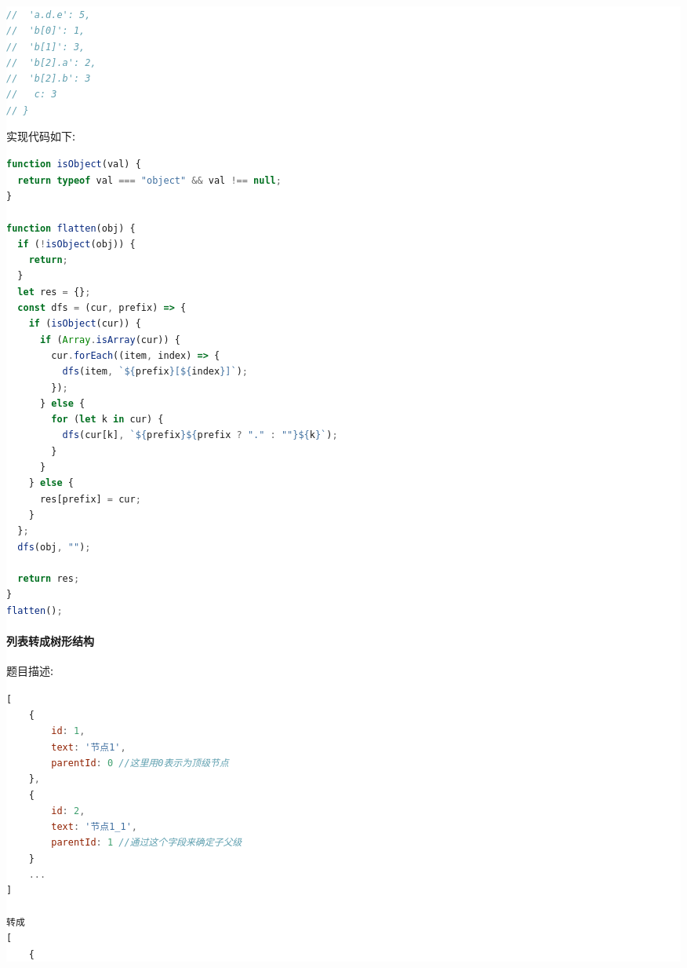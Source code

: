 ```js
//  'a.d.e': 5,
//  'b[0]': 1,
//  'b[1]': 3,
//  'b[2].a': 2,
//  'b[2].b': 3
//   c: 3
// }
```

实现代码如下:

```js
function isObject(val) {
  return typeof val === "object" && val !== null;
}

function flatten(obj) {
  if (!isObject(obj)) {
    return;
  }
  let res = {};
  const dfs = (cur, prefix) => {
    if (isObject(cur)) {
      if (Array.isArray(cur)) {
        cur.forEach((item, index) => {
          dfs(item, `${prefix}[${index}]`);
        });
      } else {
        for (let k in cur) {
          dfs(cur[k], `${prefix}${prefix ? "." : ""}${k}`);
        }
      }
    } else {
      res[prefix] = cur;
    }
  };
  dfs(obj, "");

  return res;
}
flatten();
```

#### 列表转成树形结构

题目描述:

```js
[
    {
        id: 1,
        text: '节点1',
        parentId: 0 //这里用0表示为顶级节点
    },
    {
        id: 2,
        text: '节点1_1',
        parentId: 1 //通过这个字段来确定子父级
    }
    ...
]

转成
[
    {
```